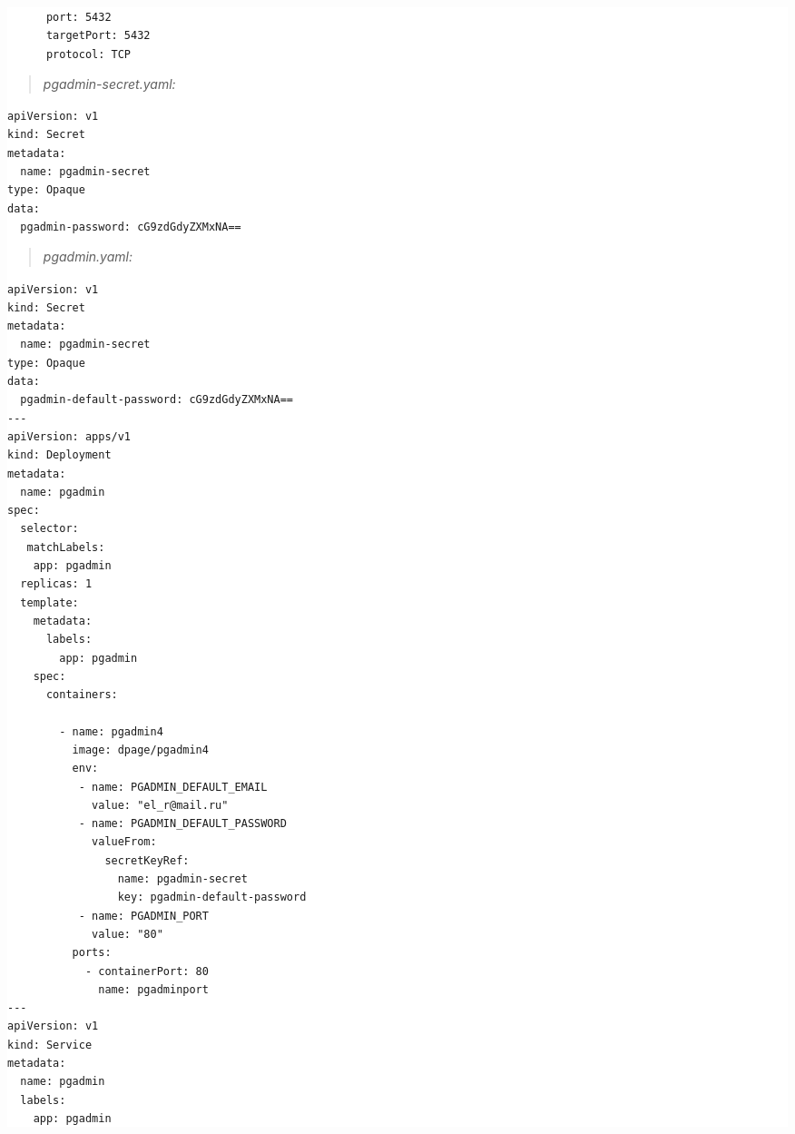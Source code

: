 ```
      port: 5432
      targetPort: 5432
      protocol: TCP
```
> _pgadmin-secret.yaml:_

```
apiVersion: v1
kind: Secret
metadata:
  name: pgadmin-secret
type: Opaque
data:
  pgadmin-password: cG9zdGdyZXMxNA==
```
> _pgadmin.yaml:_

```
apiVersion: v1
kind: Secret
metadata:
  name: pgadmin-secret
type: Opaque
data:
  pgadmin-default-password: cG9zdGdyZXMxNA==
---
apiVersion: apps/v1
kind: Deployment
metadata:
  name: pgadmin
spec:
  selector:
   matchLabels:
    app: pgadmin
  replicas: 1
  template:
    metadata:
      labels:
        app: pgadmin
    spec:
      containers:

        - name: pgadmin4
          image: dpage/pgadmin4
          env:
           - name: PGADMIN_DEFAULT_EMAIL
             value: "el_r@mail.ru"
           - name: PGADMIN_DEFAULT_PASSWORD
             valueFrom:
               secretKeyRef:
                 name: pgadmin-secret
                 key: pgadmin-default-password
           - name: PGADMIN_PORT
             value: "80"
          ports:
            - containerPort: 80
              name: pgadminport
---
apiVersion: v1
kind: Service
metadata:
  name: pgadmin
  labels:
    app: pgadmin
```